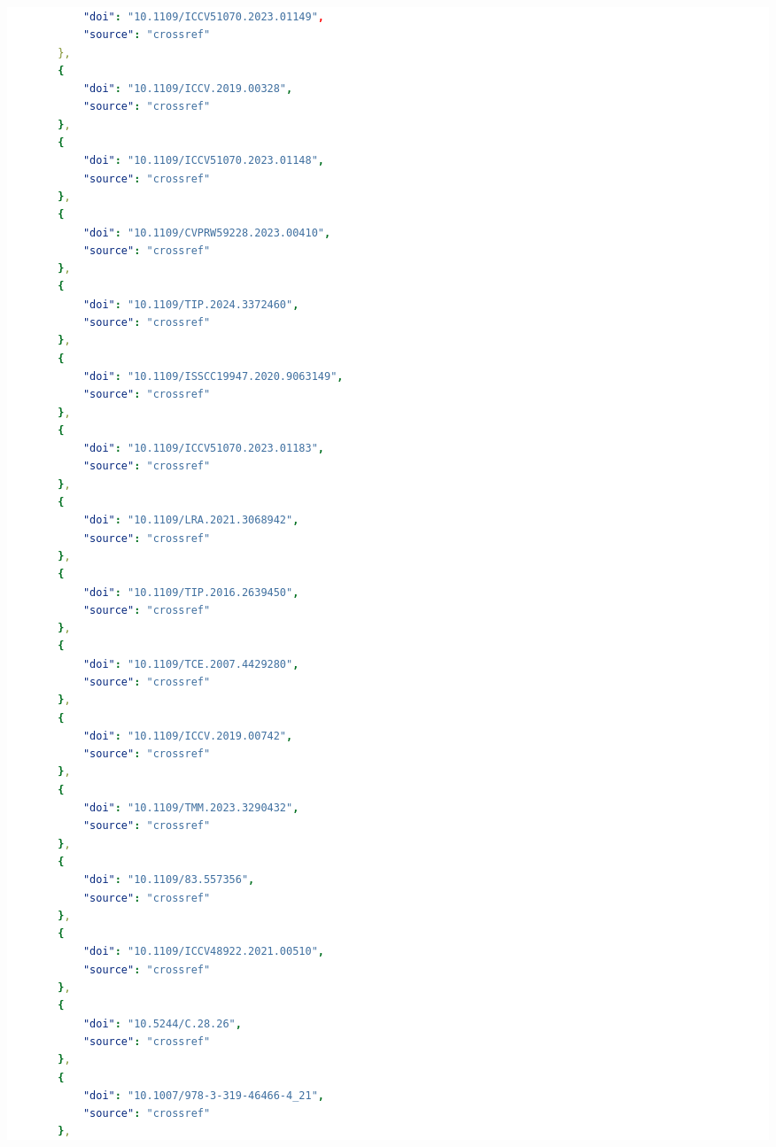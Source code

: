 ```yaml
            "doi": "10.1109/ICCV51070.2023.01149",
            "source": "crossref"
        },
        {
            "doi": "10.1109/ICCV.2019.00328",
            "source": "crossref"
        },
        {
            "doi": "10.1109/ICCV51070.2023.01148",
            "source": "crossref"
        },
        {
            "doi": "10.1109/CVPRW59228.2023.00410",
            "source": "crossref"
        },
        {
            "doi": "10.1109/TIP.2024.3372460",
            "source": "crossref"
        },
        {
            "doi": "10.1109/ISSCC19947.2020.9063149",
            "source": "crossref"
        },
        {
            "doi": "10.1109/ICCV51070.2023.01183",
            "source": "crossref"
        },
        {
            "doi": "10.1109/LRA.2021.3068942",
            "source": "crossref"
        },
        {
            "doi": "10.1109/TIP.2016.2639450",
            "source": "crossref"
        },
        {
            "doi": "10.1109/TCE.2007.4429280",
            "source": "crossref"
        },
        {
            "doi": "10.1109/ICCV.2019.00742",
            "source": "crossref"
        },
        {
            "doi": "10.1109/TMM.2023.3290432",
            "source": "crossref"
        },
        {
            "doi": "10.1109/83.557356",
            "source": "crossref"
        },
        {
            "doi": "10.1109/ICCV48922.2021.00510",
            "source": "crossref"
        },
        {
            "doi": "10.5244/C.28.26",
            "source": "crossref"
        },
        {
            "doi": "10.1007/978-3-319-46466-4_21",
            "source": "crossref"
        },
```